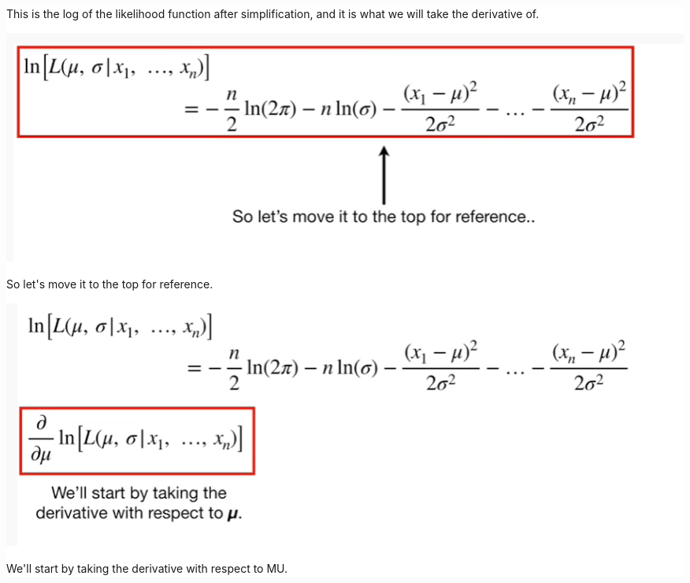This is the log of the likelihood function after simplification, and it
is what we will take the derivative of.

![](media/STATQUEST-39-STATISTICS_FUNDAMENTALS-MAXIMUM_LIKELIHOOD_NORMAL_DISTRIBUTION/image133.png)

So let\'s move it to the top for reference.

![](media/STATQUEST-39-STATISTICS_FUNDAMENTALS-MAXIMUM_LIKELIHOOD_NORMAL_DISTRIBUTION/image134.png)

We\'ll start by taking the derivative with respect to MU.
